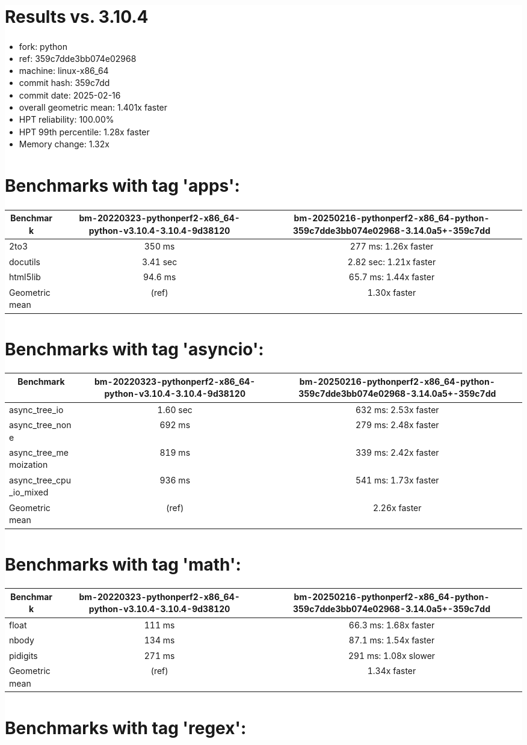 # Results vs. 3.10.4

- fork: python
- ref: 359c7dde3bb074e02968
- machine: linux-x86_64
- commit hash: 359c7dd
- commit date: 2025-02-16
- overall geometric mean: 1.401x faster
- HPT reliability: 100.00%
- HPT 99th percentile: 1.28x faster
- Memory change: 1.32x

Benchmarks with tag 'apps':
===========================

| Benchmark      | bm-20220323-pythonperf2-x86_64-python-v3.10.4-3.10.4-9d38120 | bm-20250216-pythonperf2-x86_64-python-359c7dde3bb074e02968-3.14.0a5+-359c7dd |
|----------------|:------------------------------------------------------------:|:----------------------------------------------------------------------------:|
| 2to3           | 350 ms                                                       | 277 ms: 1.26x faster                                                         |
| docutils       | 3.41 sec                                                     | 2.82 sec: 1.21x faster                                                       |
| html5lib       | 94.6 ms                                                      | 65.7 ms: 1.44x faster                                                        |
| Geometric mean | (ref)                                                        | 1.30x faster                                                                 |

Benchmarks with tag 'asyncio':
==============================

| Benchmark               | bm-20220323-pythonperf2-x86_64-python-v3.10.4-3.10.4-9d38120 | bm-20250216-pythonperf2-x86_64-python-359c7dde3bb074e02968-3.14.0a5+-359c7dd |
|-------------------------|:------------------------------------------------------------:|:----------------------------------------------------------------------------:|
| async_tree_io           | 1.60 sec                                                     | 632 ms: 2.53x faster                                                         |
| async_tree_none         | 692 ms                                                       | 279 ms: 2.48x faster                                                         |
| async_tree_memoization  | 819 ms                                                       | 339 ms: 2.42x faster                                                         |
| async_tree_cpu_io_mixed | 936 ms                                                       | 541 ms: 1.73x faster                                                         |
| Geometric mean          | (ref)                                                        | 2.26x faster                                                                 |

Benchmarks with tag 'math':
===========================

| Benchmark      | bm-20220323-pythonperf2-x86_64-python-v3.10.4-3.10.4-9d38120 | bm-20250216-pythonperf2-x86_64-python-359c7dde3bb074e02968-3.14.0a5+-359c7dd |
|----------------|:------------------------------------------------------------:|:----------------------------------------------------------------------------:|
| float          | 111 ms                                                       | 66.3 ms: 1.68x faster                                                        |
| nbody          | 134 ms                                                       | 87.1 ms: 1.54x faster                                                        |
| pidigits       | 271 ms                                                       | 291 ms: 1.08x slower                                                         |
| Geometric mean | (ref)                                                        | 1.34x faster                                                                 |

Benchmarks with tag 'regex':
============================
